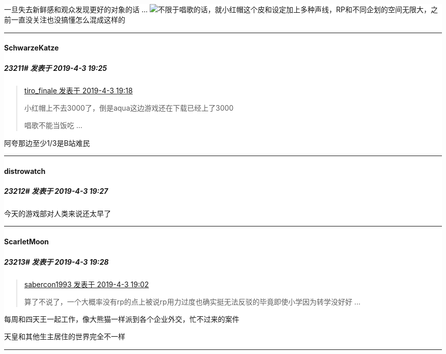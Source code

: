 一旦失去新鲜感和观众发现更好的对象的话 ...</blockquote>
<img src="https://static.saraba1st.com/image/smiley/face2017/004.gif" referrerpolicy="no-referrer">不限于唱歌的话，就小红帽这个皮和设定加上多种声线，RP和不同企划的空间无限大，之前一直没关注也没搞懂怎么混成这样的







-----

####  SchwarzeKatze  
##### 23211#       发表于 2019-4-3 19:25



<blockquote><a href="httphttps://bbs.saraba1st.com/2b/forum.php?mod=redirect&amp;goto=findpost&amp;pid=43156196&amp;ptid=1801966" target="_blank">tiro_finale 发表于 2019-4-3 19:18</a>

小红帽上不去3000了，倒是aqua这边游戏还在下载已经上了3000

唱歌不能当饭吃 ...</blockquote>
阿夸那边至少1/3是B站难民







-----

####  distrowatch  
##### 23212#       发表于 2019-4-3 19:27




今天的游戏部对人类来说还太早了







-----

####  ScarletMoon  
##### 23213#       发表于 2019-4-3 19:28



<blockquote><a href="httphttps://bbs.saraba1st.com/2b/forum.php?mod=redirect&amp;goto=findpost&amp;pid=43156000&amp;ptid=1801966" target="_blank">sabercon1993 发表于 2019-4-3 19:02</a>

算了不说了，一个大概率没有rp的点上被说rp用力过度也确实挺无法反驳的毕竟即使小学因为转学没好好 ...</blockquote>
每周和四天王一起工作，像大熊猫一样派到各个企业外交，忙不过来的案件

天皇和其他生主居住的世界完全不一样







-----

